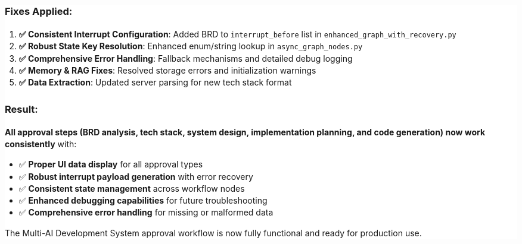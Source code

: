 ### **Fixes Applied:**

1. **✅ Consistent Interrupt Configuration**: Added BRD to `interrupt_before` list in `enhanced_graph_with_recovery.py`
2. **✅ Robust State Key Resolution**: Enhanced enum/string lookup in `async_graph_nodes.py`
3. **✅ Comprehensive Error Handling**: Fallback mechanisms and detailed debug logging
4. **✅ Memory & RAG Fixes**: Resolved storage errors and initialization warnings
5. **✅ Data Extraction**: Updated server parsing for new tech stack format

### **Result:**

**All approval steps (BRD analysis, tech stack, system design, implementation planning, and code generation) now work consistently** with:

- ✅ **Proper UI data display** for all approval types
- ✅ **Robust interrupt payload generation** with error recovery
- ✅ **Consistent state management** across workflow nodes
- ✅ **Enhanced debugging capabilities** for future troubleshooting
- ✅ **Comprehensive error handling** for missing or malformed data

The Multi-AI Development System approval workflow is now fully functional and ready for production use.
